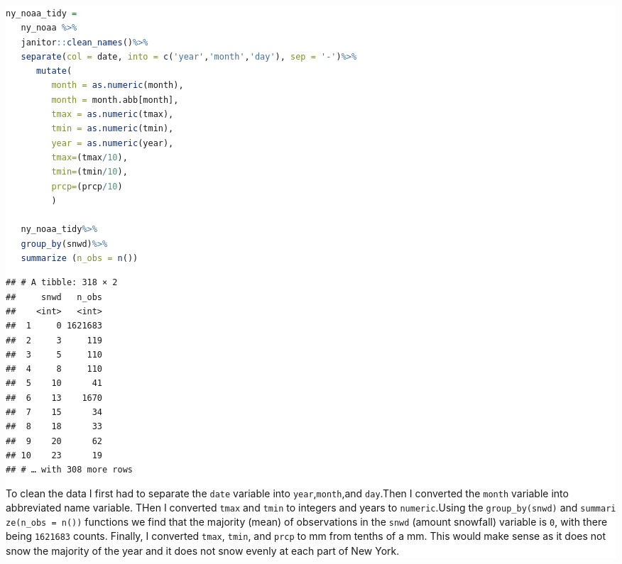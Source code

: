 ``` r
ny_noaa_tidy =
   ny_noaa %>%
   janitor::clean_names()%>%
   separate(col = date, into = c('year','month','day'), sep = '-')%>%
      mutate(
         month = as.numeric(month),
         month = month.abb[month],
         tmax = as.numeric(tmax),
         tmin = as.numeric(tmin),
         year = as.numeric(year),
         tmax=(tmax/10),
         tmin=(tmin/10),
         prcp=(prcp/10)
         )

   ny_noaa_tidy%>%
   group_by(snwd)%>%
   summarize (n_obs = n())
```

    ## # A tibble: 318 × 2
    ##     snwd   n_obs
    ##    <int>   <int>
    ##  1     0 1621683
    ##  2     3     119
    ##  3     5     110
    ##  4     8     110
    ##  5    10      41
    ##  6    13    1670
    ##  7    15      34
    ##  8    18      33
    ##  9    20      62
    ## 10    23      19
    ## # … with 308 more rows

To clean the data I first had to separate the `date` variable into
`year`,`month`,and `day`.Then I converted the `month` variable into
abbreviated name variable. THen I converted `tmax` and `tmin` to
integers and years to `numeric`.Using the `group_by(snwd)` and
`summarize(n_obs = n())` functions we find that the majority (mean) of
observations in the `snwd` (amount snowfall) variable is `0`, with there
being `1621683` counts. Finally, I converted `tmax`, `tmin`, and `prcp`
to mm from tenths of a mm. This would make sense as it does not snow the
majority of the year and it does not snow evenly at each part of New
York.
